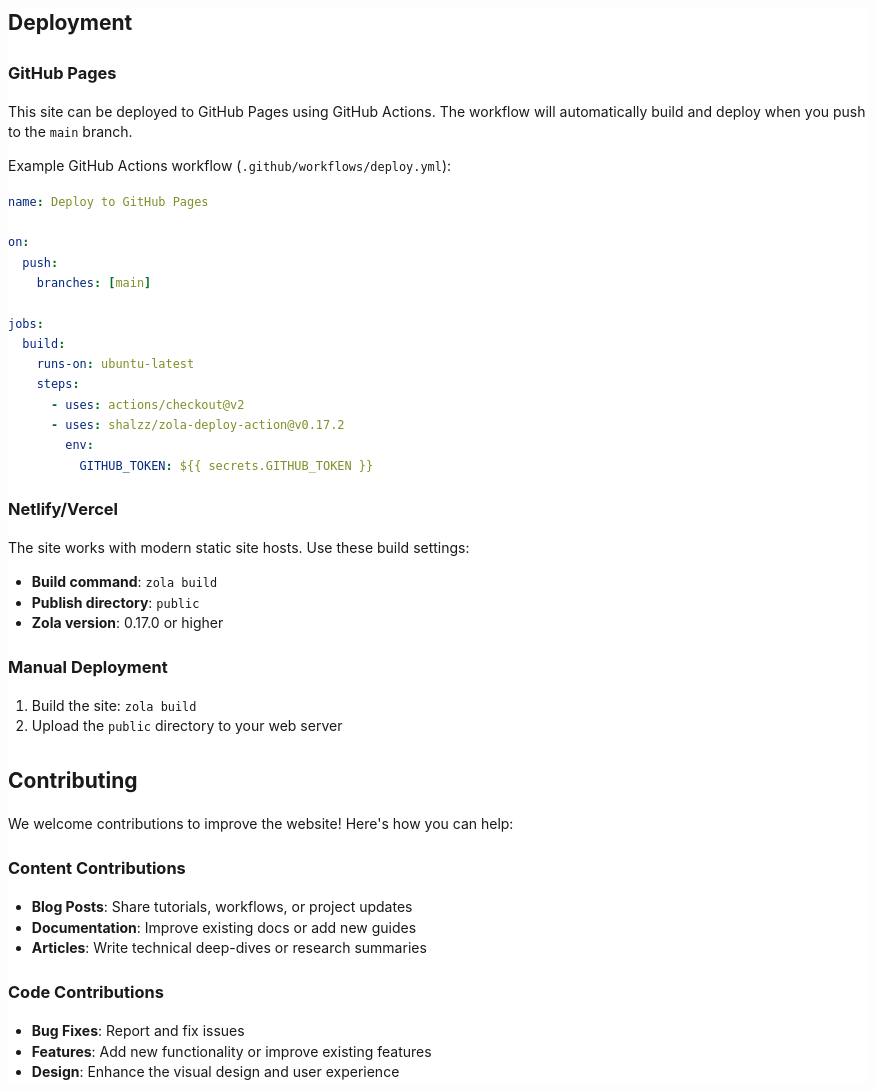 ## Deployment

### GitHub Pages

This site can be deployed to GitHub Pages using GitHub Actions. The workflow will automatically build and deploy when you push to the `main` branch.

Example GitHub Actions workflow (`.github/workflows/deploy.yml`):

```yaml
name: Deploy to GitHub Pages

on:
  push:
    branches: [main]

jobs:
  build:
    runs-on: ubuntu-latest
    steps:
      - uses: actions/checkout@v2
      - uses: shalzz/zola-deploy-action@v0.17.2
        env:
          GITHUB_TOKEN: ${{ secrets.GITHUB_TOKEN }}
```

### Netlify/Vercel

The site works with modern static site hosts. Use these build settings:

- **Build command**: `zola build`
- **Publish directory**: `public`
- **Zola version**: 0.17.0 or higher

### Manual Deployment

1. Build the site: `zola build`
2. Upload the `public` directory to your web server

## Contributing

We welcome contributions to improve the website! Here's how you can help:

### Content Contributions

- **Blog Posts**: Share tutorials, workflows, or project updates
- **Documentation**: Improve existing docs or add new guides
- **Articles**: Write technical deep-dives or research summaries

### Code Contributions

- **Bug Fixes**: Report and fix issues
- **Features**: Add new functionality or improve existing features
- **Design**: Enhance the visual design and user experience
